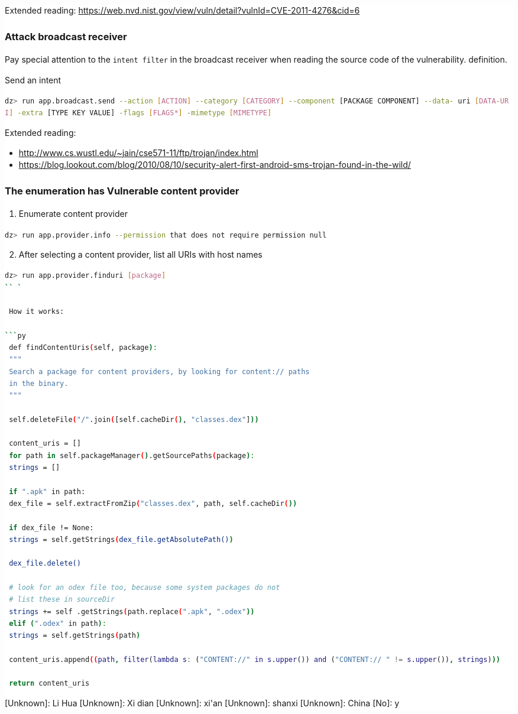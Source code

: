 Extended reading:
<https://web.nvd.nist.gov/view/vuln/detail?vulnId=CVE-2011-4276&cid=6>
 
### Attack broadcast receiver

 Pay special attention to the `intent filter` in the broadcast receiver when reading the source code of the vulnerability. definition. 

Send an intent

```sh
dz> run app.broadcast.send --action [ACTION] --category [CATEGORY] --component [PACKAGE COMPONENT] --data- uri [DATA-URI] -extra [TYPE KEY VALUE] -flags [FLAGS*] -mimetype [MIMETYPE]
```

Extended reading:

- <http://www.cs.wustl.edu/~jain/cse571-11/ftp/trojan/index.html>
 - <https://blog.lookout.com/blog/2010/08/10/security-alert-first-android-sms-trojan-found-in-the-wild/>

### The enumeration has Vulnerable content provider

1. Enumerate content provider

```sh
dz> run app.provider.info --permission that does not require permission null
```

2. After selecting a content provider, list all URIs with host names

```sh
dz> run app.provider.finduri [package]
`` `

 How it works:

```py
 def findContentUris(self, package):
 """
 Search a package for content providers, by looking for content:// paths
 in the binary.
 """

 self.deleteFile("/".join([self.cacheDir(), "classes.dex"]))

 content_uris = []
 for path in self.packageManager().getSourcePaths(package):
 strings = []

 if ".apk" in path:
 dex_file = self.extractFromZip("classes.dex", path, self.cacheDir())

 if dex_file != None:
 strings = self.getStrings(dex_file.getAbsolutePath())

 dex_file.delete()
 
 # look for an odex file too, because some system packages do not
 # list these in sourceDir
 strings += self .getStrings(path.replace(".apk", ".odex")) 
 elif (".odex" in path):
 strings = self.getStrings(path)
 
 content_uris.append((path, filter(lambda s: ("CONTENT://" in s.upper()) and ("CONTENT:// " != s.upper()), strings)))

 return content_uris
```

 [Unknown]: Li Hua
 [Unknown]: Xi dian
 [Unknown]: xi'an
 [Unknown]: shanxi
 [Unknown]: China
 [No]: y